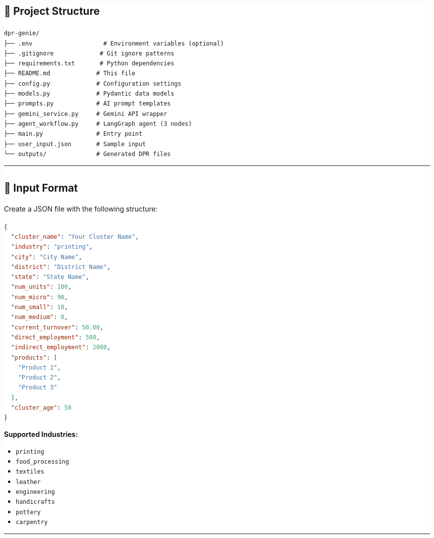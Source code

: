 
## 📁 Project Structure

```
dpr-genie/
├── .env                    # Environment variables (optional)
├── .gitignore             # Git ignore patterns
├── requirements.txt       # Python dependencies
├── README.md             # This file
├── config.py             # Configuration settings
├── models.py             # Pydantic data models
├── prompts.py            # AI prompt templates
├── gemini_service.py     # Gemini API wrapper
├── agent_workflow.py     # LangGraph agent (3 nodes)
├── main.py               # Entry point
├── user_input.json       # Sample input
└── outputs/              # Generated DPR files
```

---

## 📝 Input Format

Create a JSON file with the following structure:

```json
{
  "cluster_name": "Your Cluster Name",
  "industry": "printing",
  "city": "City Name",
  "district": "District Name",
  "state": "State Name",
  "num_units": 100,
  "num_micro": 90,
  "num_small": 10,
  "num_medium": 0,
  "current_turnover": 50.00,
  "direct_employment": 500,
  "indirect_employment": 2000,
  "products": [
    "Product 1",
    "Product 2",
    "Product 3"
  ],
  "cluster_age": 50
}
```

**Supported Industries:**
- `printing`
- `food_processing`
- `textiles`
- `leather`
- `engineering`
- `handicrafts`
- `pottery`
- `carpentry`

---